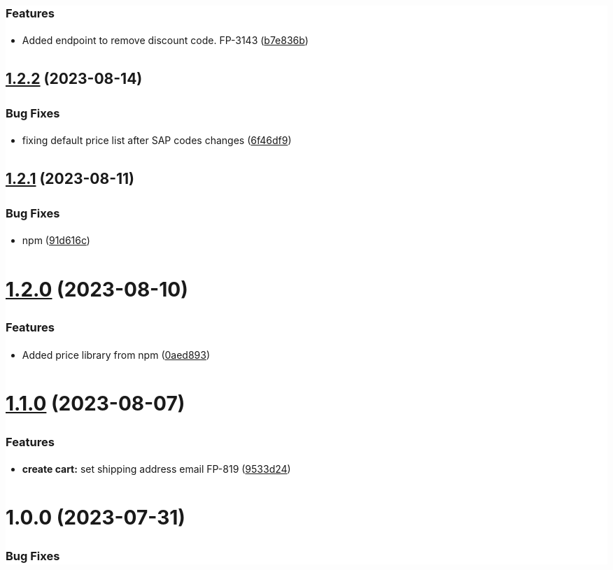 
### Features

* Added endpoint to remove discount code. FP-3143 ([b7e836b](https://gitlab.com/adelco_corp/commerce/back-services/services/svc-carts/commit/b7e836bb689755061e36e34d7d0849fee9dffdd6))

## [1.2.2](https://gitlab.com/adelco_corp/commerce/back-services/services/svc-carts/compare/v1.2.1...v1.2.2) (2023-08-14)


### Bug Fixes

* fixing default price list after SAP codes changes ([6f46df9](https://gitlab.com/adelco_corp/commerce/back-services/services/svc-carts/commit/6f46df9c6406c7dcbc6ba3fabd68f304270ff92e))

## [1.2.1](https://gitlab.com/adelco_corp/commerce/back-services/services/svc-carts/compare/v1.2.0...v1.2.1) (2023-08-11)


### Bug Fixes

* npm ([91d616c](https://gitlab.com/adelco_corp/commerce/back-services/services/svc-carts/commit/91d616c921e85af4fb9df52fca5cdb26eabbb887))

# [1.2.0](https://gitlab.com/adelco_corp/commerce/back-services/services/svc-carts/compare/v1.1.0...v1.2.0) (2023-08-10)


### Features

* Added price library from npm ([0aed893](https://gitlab.com/adelco_corp/commerce/back-services/services/svc-carts/commit/0aed893245248450f349913a80b7d38bcde53a7d))

# [1.1.0](https://gitlab.com/adelco_corp/commerce/back-services/services/svc-carts/compare/v1.0.0...v1.1.0) (2023-08-07)


### Features

* **create cart:** set shipping address email FP-819 ([9533d24](https://gitlab.com/adelco_corp/commerce/back-services/services/svc-carts/commit/9533d245a014a16920dcb9d346851c4117c625f9))

# 1.0.0 (2023-07-31)


### Bug Fixes
